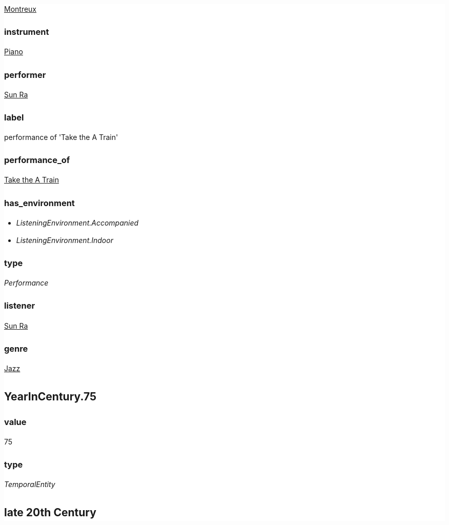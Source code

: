 
[Montreux](#Montreux)

### instrument


[Piano](#Piano)

### performer


[Sun Ra](#Sun-Ra)

### label


performance of 'Take the A Train'

### performance_of


[Take the A Train](#Take-the-A-Train)

### has_environment

 - *ListeningEnvironment.Accompanied*

 - *ListeningEnvironment.Indoor*

### type


*Performance*

### listener


[Sun Ra](#Sun-Ra)

### genre


[Jazz](#Jazz)

## YearInCentury.75

### value


75

### type


*TemporalEntity*

## late 20th Century
